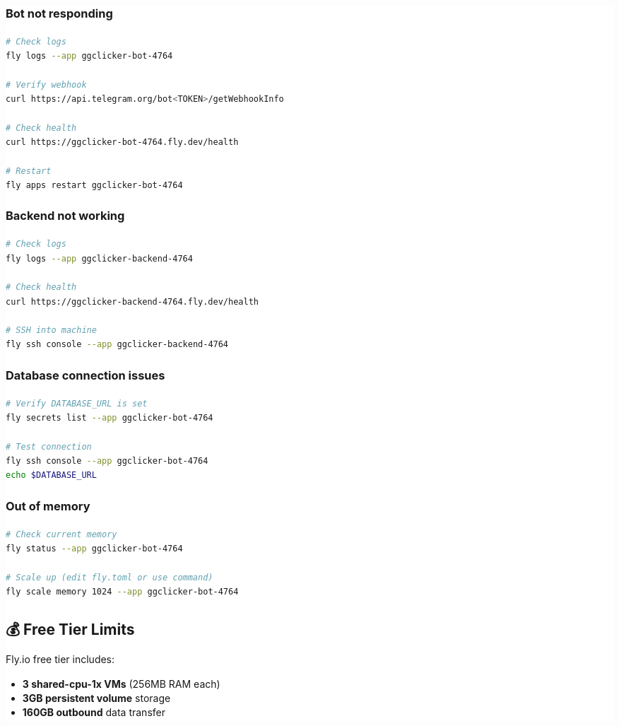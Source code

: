 ### Bot not responding

```bash
# Check logs
fly logs --app ggclicker-bot-4764

# Verify webhook
curl https://api.telegram.org/bot<TOKEN>/getWebhookInfo

# Check health
curl https://ggclicker-bot-4764.fly.dev/health

# Restart
fly apps restart ggclicker-bot-4764
```

### Backend not working

```bash
# Check logs
fly logs --app ggclicker-backend-4764

# Check health
curl https://ggclicker-backend-4764.fly.dev/health

# SSH into machine
fly ssh console --app ggclicker-backend-4764
```

### Database connection issues

```bash
# Verify DATABASE_URL is set
fly secrets list --app ggclicker-bot-4764

# Test connection
fly ssh console --app ggclicker-bot-4764
echo $DATABASE_URL
```

### Out of memory

```bash
# Check current memory
fly status --app ggclicker-bot-4764

# Scale up (edit fly.toml or use command)
fly scale memory 1024 --app ggclicker-bot-4764
```

## 💰 Free Tier Limits

Fly.io free tier includes:
- **3 shared-cpu-1x VMs** (256MB RAM each)
- **3GB persistent volume** storage
- **160GB outbound** data transfer

